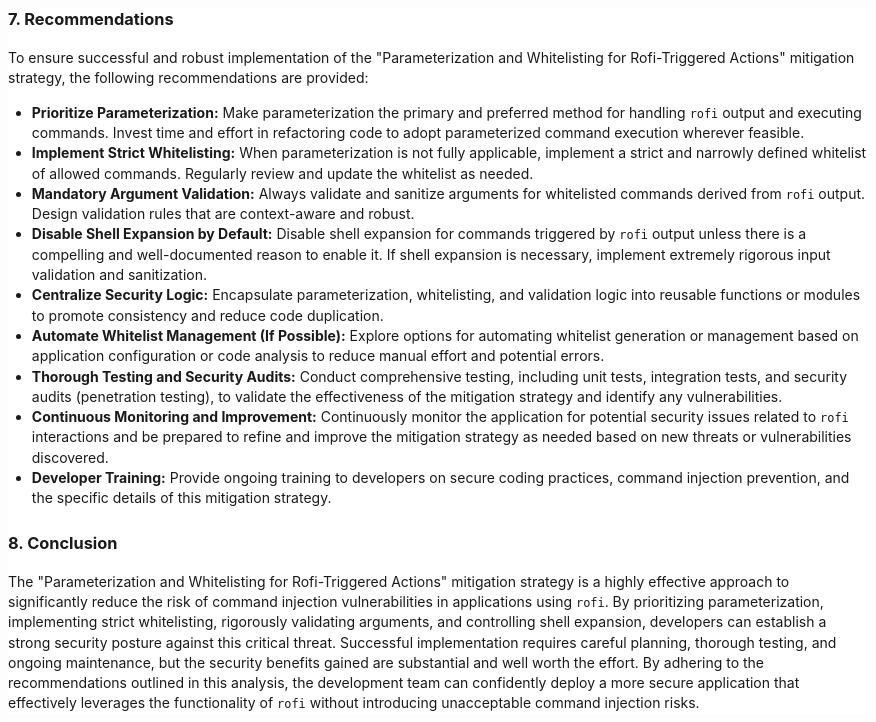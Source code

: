 ### 7. Recommendations

To ensure successful and robust implementation of the "Parameterization and Whitelisting for Rofi-Triggered Actions" mitigation strategy, the following recommendations are provided:

*   **Prioritize Parameterization:** Make parameterization the primary and preferred method for handling `rofi` output and executing commands. Invest time and effort in refactoring code to adopt parameterized command execution wherever feasible.
*   **Implement Strict Whitelisting:**  When parameterization is not fully applicable, implement a strict and narrowly defined whitelist of allowed commands. Regularly review and update the whitelist as needed.
*   **Mandatory Argument Validation:**  Always validate and sanitize arguments for whitelisted commands derived from `rofi` output. Design validation rules that are context-aware and robust.
*   **Disable Shell Expansion by Default:**  Disable shell expansion for commands triggered by `rofi` output unless there is a compelling and well-documented reason to enable it. If shell expansion is necessary, implement extremely rigorous input validation and sanitization.
*   **Centralize Security Logic:**  Encapsulate parameterization, whitelisting, and validation logic into reusable functions or modules to promote consistency and reduce code duplication.
*   **Automate Whitelist Management (If Possible):** Explore options for automating whitelist generation or management based on application configuration or code analysis to reduce manual effort and potential errors.
*   **Thorough Testing and Security Audits:**  Conduct comprehensive testing, including unit tests, integration tests, and security audits (penetration testing), to validate the effectiveness of the mitigation strategy and identify any vulnerabilities.
*   **Continuous Monitoring and Improvement:**  Continuously monitor the application for potential security issues related to `rofi` interactions and be prepared to refine and improve the mitigation strategy as needed based on new threats or vulnerabilities discovered.
*   **Developer Training:**  Provide ongoing training to developers on secure coding practices, command injection prevention, and the specific details of this mitigation strategy.

### 8. Conclusion

The "Parameterization and Whitelisting for Rofi-Triggered Actions" mitigation strategy is a highly effective approach to significantly reduce the risk of command injection vulnerabilities in applications using `rofi`. By prioritizing parameterization, implementing strict whitelisting, rigorously validating arguments, and controlling shell expansion, developers can establish a strong security posture against this critical threat.  Successful implementation requires careful planning, thorough testing, and ongoing maintenance, but the security benefits gained are substantial and well worth the effort. By adhering to the recommendations outlined in this analysis, the development team can confidently deploy a more secure application that effectively leverages the functionality of `rofi` without introducing unacceptable command injection risks.